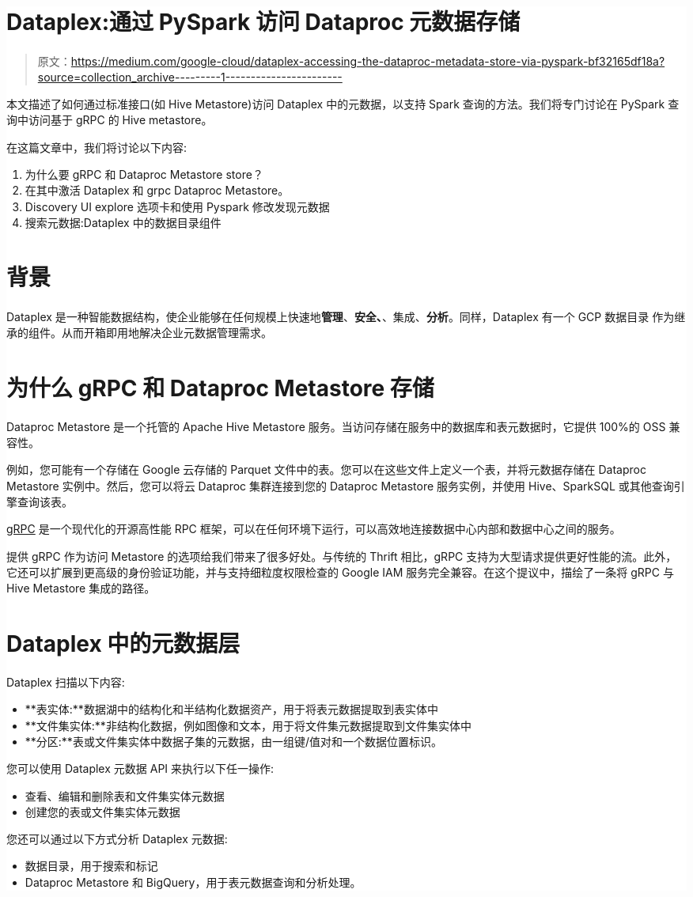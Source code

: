 # Dataplex:通过 PySpark 访问 Dataproc 元数据存储

> 原文：<https://medium.com/google-cloud/dataplex-accessing-the-dataproc-metadata-store-via-pyspark-bf32165df18a?source=collection_archive---------1----------------------->

本文描述了如何通过标准接口(如 Hive Metastore)访问 Dataplex 中的元数据，以支持 Spark 查询的方法。我们将专门讨论在 PySpark 查询中访问基于 gRPC 的 Hive metastore。

在这篇文章中，我们将讨论以下内容:

1.  为什么要 gRPC 和 Dataproc Metastore store？
2.  在其中激活 Dataplex 和 grpc Dataproc Metastore。
3.  Discovery UI explore 选项卡和使用 Pyspark 修改发现元数据
4.  搜索元数据:Dataplex 中的数据目录组件

# 背景

Dataplex 是一种智能数据结构，使企业能够在任何规模上快速地**管理**、**安全、**、集成、**分析**。同样，Dataplex 有一个 GCP 数据目录 作为继承的组件。从而开箱即用地解决企业元数据管理需求。

# 为什么 gRPC 和 Dataproc Metastore 存储

Dataproc Metastore 是一个托管的 Apache Hive Metastore 服务。当访问存储在服务中的数据库和表元数据时，它提供 100%的 OSS 兼容性。

例如，您可能有一个存储在 Google 云存储的 Parquet 文件中的表。您可以在这些文件上定义一个表，并将元数据存储在 Dataproc Metastore 实例中。然后，您可以将云 Dataproc 集群连接到您的 Dataproc Metastore 服务实例，并使用 Hive、SparkSQL 或其他查询引擎查询该表。

[gRPC](https://grpc.io/) 是一个现代化的开源高性能 RPC 框架，可以在任何环境下运行，可以高效地连接数据中心内部和数据中心之间的服务。

提供 gRPC 作为访问 Metastore 的选项给我们带来了很多好处。与传统的 Thrift 相比，gRPC 支持为大型请求提供更好性能的流。此外，它还可以扩展到更高级的身份验证功能，并与支持细粒度权限检查的 Google IAM 服务完全兼容。在这个提议中，描绘了一条将 gRPC 与 Hive Metastore 集成的路径。

# Dataplex 中的元数据层

Dataplex 扫描以下内容:

*   **表实体:**数据湖中的结构化和半结构化数据资产，用于将表元数据提取到表实体中
*   **文件集实体:**非结构化数据，例如图像和文本，用于将文件集元数据提取到文件集实体中
*   **分区:**表或文件集实体中数据子集的元数据，由一组键/值对和一个数据位置标识。

您可以使用 Dataplex 元数据 API 来执行以下任一操作:

*   查看、编辑和删除表和文件集实体元数据
*   创建您的表或文件集实体元数据

您还可以通过以下方式分析 Dataplex 元数据:

*   数据目录，用于搜索和标记
*   Dataproc Metastore 和 BigQuery，用于表元数据查询和分析处理。
